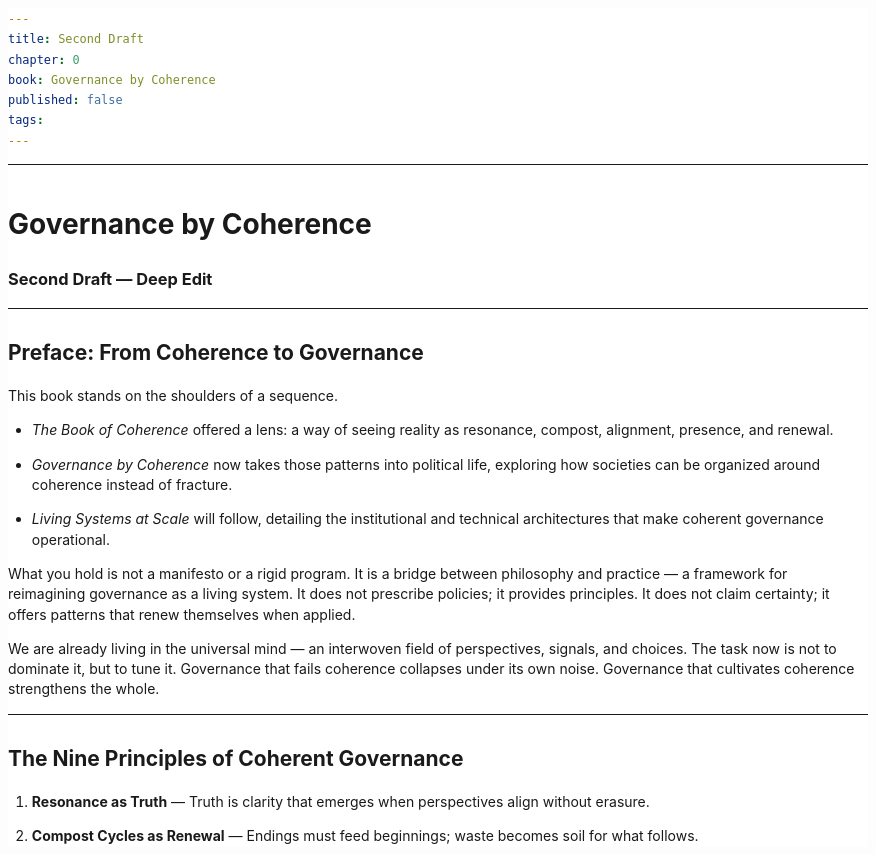 ```yaml
---
title: Second Draft
chapter: 0
book: Governance by Coherence
published: false
tags:
---
```

---

# **Governance by Coherence**

  

### **Second Draft — Deep Edit**

---

## **Preface: From Coherence to Governance**

  

This book stands on the shoulders of a sequence.

- _The Book of Coherence_ offered a lens: a way of seeing reality as resonance, compost, alignment, presence, and renewal.
    
- _Governance by Coherence_ now takes those patterns into political life, exploring how societies can be organized around coherence instead of fracture.
    
- _Living Systems at Scale_ will follow, detailing the institutional and technical architectures that make coherent governance operational.
    

  

What you hold is not a manifesto or a rigid program. It is a bridge between philosophy and practice — a framework for reimagining governance as a living system. It does not prescribe policies; it provides principles. It does not claim certainty; it offers patterns that renew themselves when applied.

  

We are already living in the universal mind — an interwoven field of perspectives, signals, and choices. The task now is not to dominate it, but to tune it. Governance that fails coherence collapses under its own noise. Governance that cultivates coherence strengthens the whole.

---

## **The Nine Principles of Coherent Governance**

1. **Resonance as Truth** — Truth is clarity that emerges when perspectives align without erasure.
    
2. **Compost Cycles as Renewal** — Endings must feed beginnings; waste becomes soil for what follows.
    